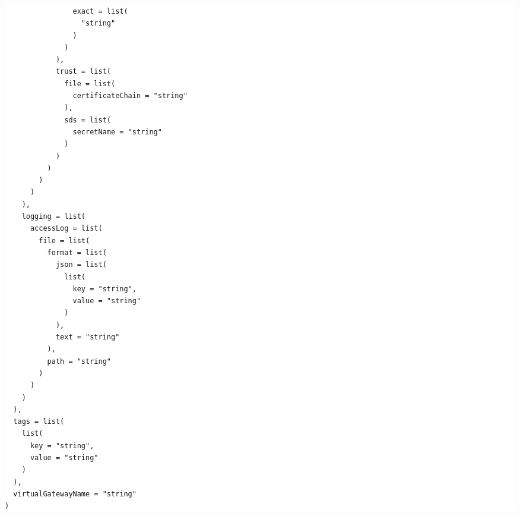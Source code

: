                     exact = list(
                      "string"
                    )
                  )
                ),
                trust = list(
                  file = list(
                    certificateChain = "string"
                  ),
                  sds = list(
                    secretName = "string"
                  )
                )
              )
            )
          )
        ),
        logging = list(
          accessLog = list(
            file = list(
              format = list(
                json = list(
                  list(
                    key = "string",
                    value = "string"
                  )
                ),
                text = "string"
              ),
              path = "string"
            )
          )
        )
      ),
      tags = list(
        list(
          key = "string",
          value = "string"
        )
      ),
      virtualGatewayName = "string"
    )
